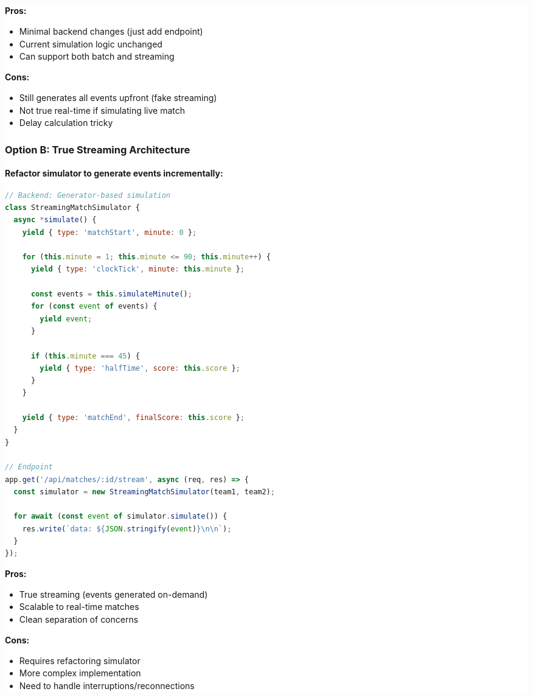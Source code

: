 **Pros:**
- Minimal backend changes (just add endpoint)
- Current simulation logic unchanged
- Can support both batch and streaming

**Cons:**
- Still generates all events upfront (fake streaming)
- Not true real-time if simulating live match
- Delay calculation tricky

### Option B: True Streaming Architecture

**Refactor simulator to generate events incrementally:**

```javascript
// Backend: Generator-based simulation
class StreamingMatchSimulator {
  async *simulate() {
    yield { type: 'matchStart', minute: 0 };

    for (this.minute = 1; this.minute <= 90; this.minute++) {
      yield { type: 'clockTick', minute: this.minute };

      const events = this.simulateMinute();
      for (const event of events) {
        yield event;
      }

      if (this.minute === 45) {
        yield { type: 'halfTime', score: this.score };
      }
    }

    yield { type: 'matchEnd', finalScore: this.score };
  }
}

// Endpoint
app.get('/api/matches/:id/stream', async (req, res) => {
  const simulator = new StreamingMatchSimulator(team1, team2);

  for await (const event of simulator.simulate()) {
    res.write(`data: ${JSON.stringify(event)}\n\n`);
  }
});
```

**Pros:**
- True streaming (events generated on-demand)
- Scalable to real-time matches
- Clean separation of concerns

**Cons:**
- Requires refactoring simulator
- More complex implementation
- Need to handle interruptions/reconnections
